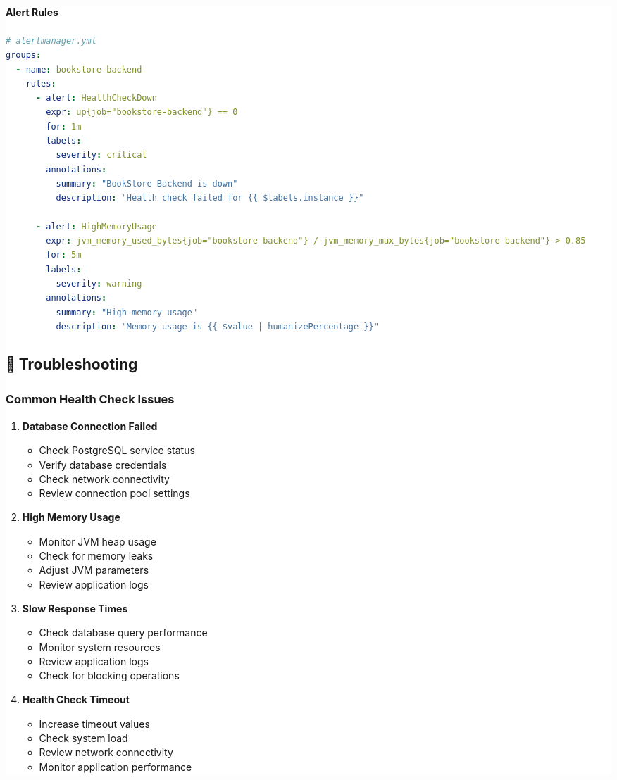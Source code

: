 #### Alert Rules
```yaml
# alertmanager.yml
groups:
  - name: bookstore-backend
    rules:
      - alert: HealthCheckDown
        expr: up{job="bookstore-backend"} == 0
        for: 1m
        labels:
          severity: critical
        annotations:
          summary: "BookStore Backend is down"
          description: "Health check failed for {{ $labels.instance }}"
      
      - alert: HighMemoryUsage
        expr: jvm_memory_used_bytes{job="bookstore-backend"} / jvm_memory_max_bytes{job="bookstore-backend"} > 0.85
        for: 5m
        labels:
          severity: warning
        annotations:
          summary: "High memory usage"
          description: "Memory usage is {{ $value | humanizePercentage }}"
```

## 🔧 Troubleshooting

### Common Health Check Issues

1. **Database Connection Failed**
   - Check PostgreSQL service status
   - Verify database credentials
   - Check network connectivity
   - Review connection pool settings

2. **High Memory Usage**
   - Monitor JVM heap usage
   - Check for memory leaks
   - Adjust JVM parameters
   - Review application logs

3. **Slow Response Times**
   - Check database query performance
   - Monitor system resources
   - Review application logs
   - Check for blocking operations

4. **Health Check Timeout**
   - Increase timeout values
   - Check system load
   - Review network connectivity
   - Monitor application performance
